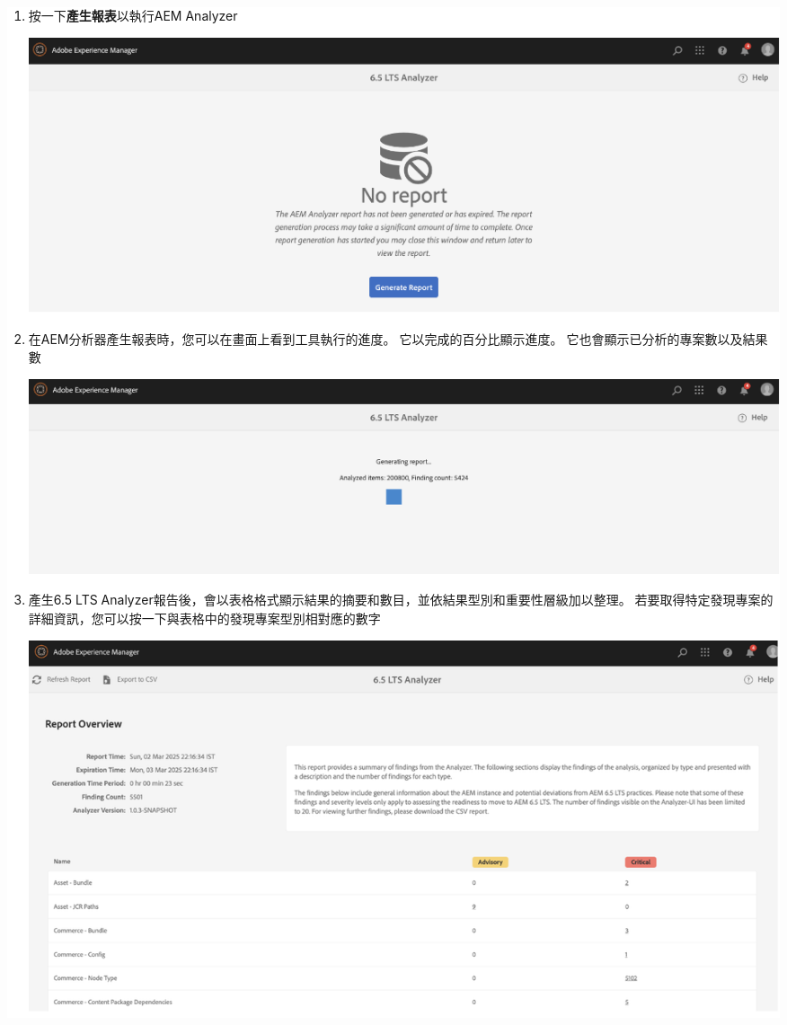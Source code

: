 1. 按一下&#x200B;**產生報表**&#x200B;以執行AEM Analyzer

   ![檢視分析器報告3](/help/sites-deploying/assets/view-analyzer-report-3.png)

1. 在AEM分析器產生報表時，您可以在畫面上看到工具執行的進度。 它以完成的百分比顯示進度。 它也會顯示已分析的專案數以及結果數

   ![檢視分析器報告4](/help/sites-deploying/assets/view-analyzer-report-4.png)

1. 產生6.5 LTS Analyzer報告後，會以表格格式顯示結果的摘要和數目，並依結果型別和重要性層級加以整理。 若要取得特定發現專案的詳細資訊，您可以按一下與表格中的發現專案型別相對應的數字

   ![檢視分析器報告5](/help/sites-deploying/assets/view-analyzer-report-5.png)
